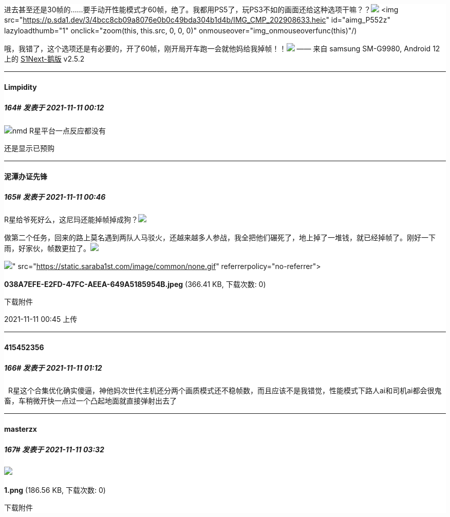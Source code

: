 进去甚至还是30帧的……要手动开性能模式才60帧，绝了。我都用PS5了，玩PS3不如的画面还给这种选项干嘛？？<img src="https://static.saraba1st.com/image/smiley/face2017/067.png" referrerpolicy="no-referrer">
<img src="https://p.sda1.dev/3/4bcc8cb09a8076e0b0c49bda304b1d4b/IMG_CMP_202908633.heic" id="aimg_P552z" lazyloadthumb="1" onclick="zoom(this, this.src, 0, 0, 0)" onmouseover="img_onmouseoverfunc(this)"/)

哦，我错了，这个选项还是有必要的，开了60帧，刚开局开车跑一会就他妈给我掉帧！！<img src="https://static.saraba1st.com/image/smiley/face2017/001.png" referrerpolicy="no-referrer">
—— 来自 samsung SM-G9980, Android 12上的 [S1Next-鹅版](https://github.com/ykrank/S1-Next/releases) v2.5.2

*****

####  Limpidity  
##### 164#       发表于 2021-11-11 00:12

<img src="https://static.saraba1st.com/image/smiley/face2017/068.png" referrerpolicy="no-referrer">nmd R星平台一点反应都没有

还是显示已预购



*****

####  泥潭办证先锋  
##### 165#       发表于 2021-11-11 00:46

R星给爷死好么，这尼玛还能掉帧掉成狗？<img src="https://static.saraba1st.com/image/smiley/face2017/049.png" referrerpolicy="no-referrer">

做第二个任务，回来的路上莫名遇到两队人马驳火，还越来越多人参战，我全把他们碾死了，地上掉了一堆钱，就已经掉帧了。刚好一下雨，好家伙，帧数更拉了。<img src="https://static.saraba1st.com/image/smiley/face2017/049.png" referrerpolicy="no-referrer">

<img src="https://img.saraba1st.com/forum/202111/11/004539evlhhlih8veuzlus.jpeg" referrerpolicy="no-referrer">" src="https://static.saraba1st.com/image/common/none.gif" referrerpolicy="no-referrer">

<strong>038A7EFE-E2FD-47FC-AEEA-649A5185954B.jpeg</strong> (366.41 KB, 下载次数: 0)

下载附件

2021-11-11 00:45 上传



*****

####  415452356  
##### 166#       发表于 2021-11-11 01:12

  R星这个合集优化确实傻逼，神他妈次世代主机还分两个画质模式还不稳帧数，而且应该不是我错觉，性能模式下路人ai和司机ai都会很鬼畜，车稍微开快一点过一个凸起地面就直接弹射出去了



*****

####  masterzx  
##### 167#       发表于 2021-11-11 03:32

<img src="https://img.saraba1st.com/forum/202111/11/033105lyeyy40ymgvzyizo.png" referrerpolicy="no-referrer">

<strong>1.png</strong> (186.56 KB, 下载次数: 0)

下载附件
